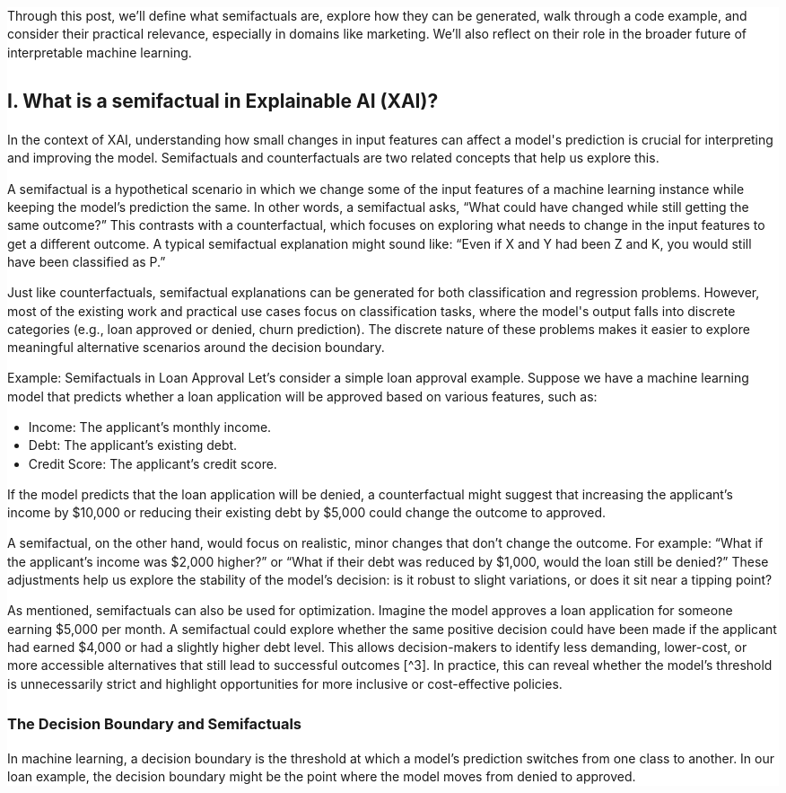 Through this post, we’ll define what semifactuals are, explore how they can be generated, walk through a code example, and consider their practical relevance, especially in domains like marketing. We’ll also reflect on their role in the broader future of interpretable machine learning.


## I. What is a semifactual in Explainable AI (XAI)?

In the context of XAI, understanding how small changes in input features can affect a model's prediction is crucial for interpreting and improving the model. Semifactuals and counterfactuals are two related concepts that help us explore this.

A semifactual is a hypothetical scenario in which we change some of the input features of a machine learning instance while keeping the model’s prediction the same. In other words, a semifactual asks, “What could have changed while still getting the same outcome?” This contrasts with a counterfactual, which focuses on exploring what needs to change in the input features to get a different outcome. A typical semifactual explanation might sound like: “Even if X and Y had been Z and K, you would still have been classified as P.”

Just like counterfactuals, semifactual explanations can be generated for both classification and regression problems. However, most of the existing work and practical use cases focus on classification tasks, where the model's output falls into discrete categories (e.g., loan approved or denied, churn prediction). The discrete nature of these problems makes it easier to explore meaningful alternative scenarios around the decision boundary.

Example: Semifactuals in Loan Approval
Let’s consider a simple loan approval example. Suppose we have a machine learning model that predicts whether a loan application will be approved based on various features, such as:
- Income: The applicant’s monthly income.
- Debt: The applicant’s existing debt.
- Credit Score: The applicant’s credit score.

If the model predicts that the loan application will be denied, a counterfactual might suggest that increasing the applicant’s income by $10,000 or reducing their existing debt by $5,000 could change the outcome to approved.

A semifactual, on the other hand, would focus on realistic, minor changes that don’t change the outcome. For example: “What if the applicant’s income was $2,000 higher?” or “What if their debt was reduced by $1,000, would the loan still be denied?” These adjustments help us explore the stability of the model’s decision: is it robust to slight variations, or does it sit near a tipping point?

As mentioned, semifactuals can also be used for optimization. Imagine the model approves a loan application for someone earning $5,000 per month. A semifactual could explore whether the same positive decision could have been made if the applicant had earned $4,000 or had a slightly higher debt level. This allows decision-makers to identify less demanding, lower-cost, or more accessible alternatives that still lead to successful outcomes [^3]. In practice, this can reveal whether the model’s threshold is unnecessarily strict and highlight opportunities for more inclusive or cost-effective policies.


### The Decision Boundary and Semifactuals

In machine learning, a decision boundary is the threshold at which a model’s prediction switches from one class to another. In our loan example, the decision boundary might be the point where the model moves from denied to approved.
